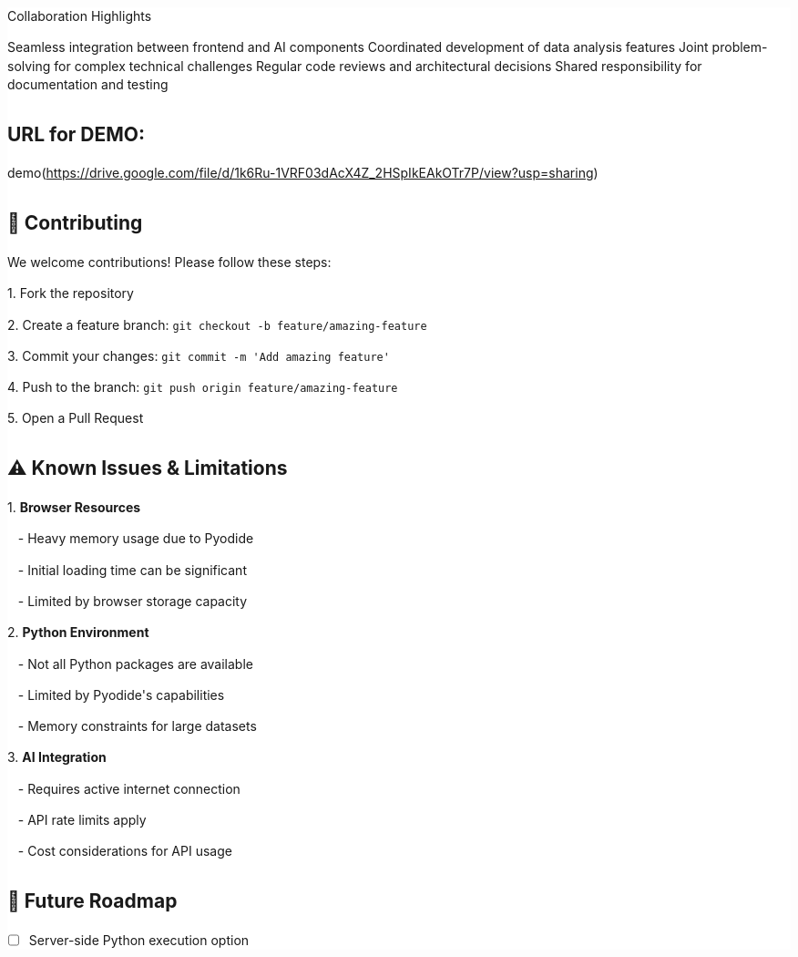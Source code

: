 

Collaboration Highlights

Seamless integration between frontend and AI components
Coordinated development of data analysis features
Joint problem-solving for complex technical challenges
Regular code reviews and architectural decisions
Shared responsibility for documentation and testing


## URL for DEMO:
demo(https://drive.google.com/file/d/1k6Ru-1VRF03dAcX4Z_2HSpIkEAkOTr7P/view?usp=sharing)



## 🤝 Contributing

We welcome contributions! Please follow these steps:

1\. Fork the repository

2\. Create a feature branch: `git checkout -b feature/amazing-feature`

3\. Commit your changes: `git commit -m 'Add amazing feature'`

4\. Push to the branch: `git push origin feature/amazing-feature`

5\. Open a Pull Request

## ⚠️ Known Issues & Limitations

1\. **Browser Resources**

   - Heavy memory usage due to Pyodide

   - Initial loading time can be significant

   - Limited by browser storage capacity

2\. **Python Environment**

   - Not all Python packages are available

   - Limited by Pyodide's capabilities

   - Memory constraints for large datasets

3\. **AI Integration**

   - Requires active internet connection

   - API rate limits apply

   - Cost considerations for API usage

## 🔮 Future Roadmap

- [ ] Server-side Python execution option
